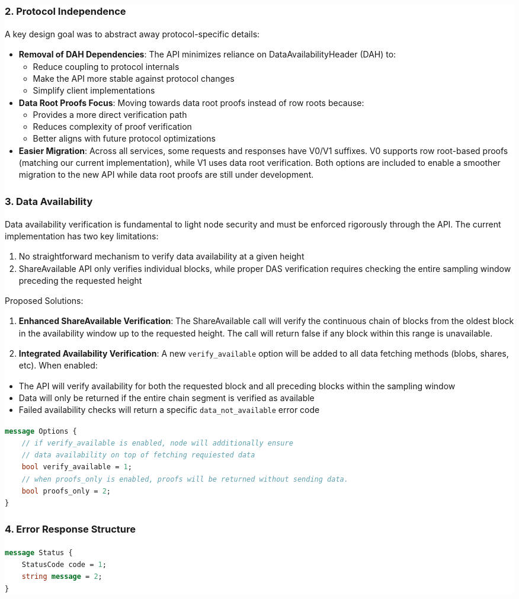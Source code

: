 ### 2. Protocol Independence
A key design goal was to abstract away protocol-specific details:

- **Removal of DAH Dependencies**: The API minimizes reliance on DataAvailabilityHeader (DAH) to:
    - Reduce coupling to protocol internals
    - Make the API more stable against protocol changes
    - Simplify client implementations
- **Data Root Proofs Focus**: Moving towards data root proofs instead of row roots because:
    - Provides a more direct verification path
    - Reduces complexity of proof verification
    - Better aligns with future protocol optimizations
- **Easier Migration**: Across all services, some requests and responses have V0/V1 suffixes. V0 supports row root-based proofs (matching our current implementation), while V1 uses data root verification. Both options are included to enable a smoother migration to the new API while data root proofs are still under development.

### 3. Data Availability

Data availability verification is fundamental to light node security and must be enforced rigorously through the API. The current implementation has two key limitations:
1. No straightforward mechanism to verify data availability at a given height
2. ShareAvailable API only verifies individual blocks, while proper DAS verification requires checking the entire sampling window preceding the requested height

Proposed Solutions:

1. **Enhanced ShareAvailable Verification**:
   The ShareAvailable call will verify the continuous chain of blocks from the oldest block in the availability window up to the requested height. The call will return false if any block within this range is unavailable.

2. **Integrated Availability Verification**:
   A new `verify_available` option will be added to all data fetching methods (blobs, shares, etc). When enabled:
  - The API will verify availability for both the requested block and all preceding blocks within the sampling window
  - Data will only be returned if the entire chain segment is verified as available
  - Failed availability checks will return a specific `data_not_available` error code

```protobuf
message Options {
    // if verify_available is enabled, node will additionally ensure
    // data availability on top of fetching requiested data
    bool verify_available = 1;
    // when proofs_only is enabled, proofs will be returned without sending data. 
    bool proofs_only = 2;
}
```

### 4. Error Response Structure
```protobuf
message Status {
    StatusCode code = 1;
    string message = 2;
}
```
